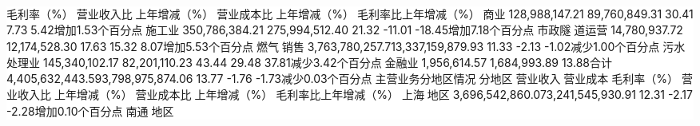 毛利率（%）
营业收入比
上年增减（%）
营业成本比
上年增减（%）
毛利率比上年增减（%）
商业
128,988,147.21
89,760,849.31
30.41
7.73
5.42增加1.53个百分点
施工业
350,786,384.21
275,994,512.40
21.32
-11.01
-18.45增加7.18个百分点
市政隧
道运营
14,780,937.72
12,174,528.30
17.63
15.32
8.07增加5.53个百分点
燃气
销售
3,763,780,257.713,337,159,879.93
11.33
-2.13
-1.02减少1.00个百分点
污水
处理业
145,340,102.17
82,201,110.23
43.44
29.48
37.81减少3.42个百分点
金融业
1,956,614.57
1,684,993.89
13.88合计
4,405,632,443.593,798,975,874.06
13.77
-1.76
-1.73减少0.03个百分点
主营业务分地区情况
分地区
营业收入
营业成本
毛利率（%）
营业收入比
上年增减（%）
营业成本比
上年增减（%）
毛利率比上年增减（%）
上海
地区
3,696,542,860.073,241,545,930.91
12.31
-2.17
-2.28增加0.10个百分点
南通
地区